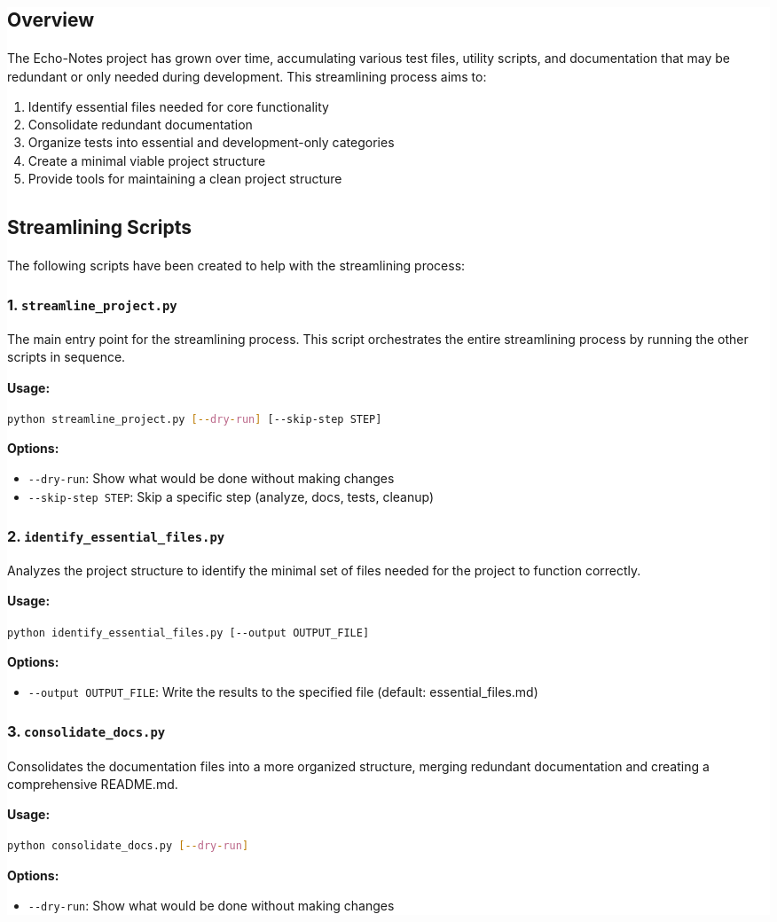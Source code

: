 ## Overview

The Echo-Notes project has grown over time, accumulating various test files, utility scripts, and documentation that may be redundant or only needed during development. This streamlining process aims to:

1. Identify essential files needed for core functionality
2. Consolidate redundant documentation
3. Organize tests into essential and development-only categories
4. Create a minimal viable project structure
5. Provide tools for maintaining a clean project structure

## Streamlining Scripts

The following scripts have been created to help with the streamlining process:

### 1. `streamline_project.py`

The main entry point for the streamlining process. This script orchestrates the entire streamlining process by running the other scripts in sequence.

**Usage:**
```bash
python streamline_project.py [--dry-run] [--skip-step STEP]
```

**Options:**
- `--dry-run`: Show what would be done without making changes
- `--skip-step STEP`: Skip a specific step (analyze, docs, tests, cleanup)

### 2. `identify_essential_files.py`

Analyzes the project structure to identify the minimal set of files needed for the project to function correctly.

**Usage:**
```bash
python identify_essential_files.py [--output OUTPUT_FILE]
```

**Options:**
- `--output OUTPUT_FILE`: Write the results to the specified file (default: essential_files.md)

### 3. `consolidate_docs.py`

Consolidates the documentation files into a more organized structure, merging redundant documentation and creating a comprehensive README.md.

**Usage:**
```bash
python consolidate_docs.py [--dry-run]
```

**Options:**
- `--dry-run`: Show what would be done without making changes
